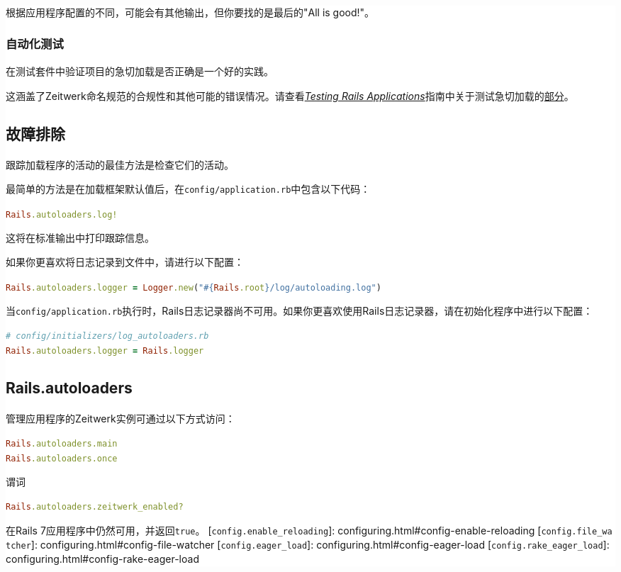 根据应用程序配置的不同，可能会有其他输出，但你要找的是最后的"All is good!"。

### 自动化测试

在测试套件中验证项目的急切加载是否正确是一个好的实践。

这涵盖了Zeitwerk命名规范的合规性和其他可能的错误情况。请查看[_Testing Rails Applications_](testing.html)指南中关于测试急切加载的[部分](testing.html#testing-eager-loading)。

故障排除
---------------

跟踪加载程序的活动的最佳方法是检查它们的活动。

最简单的方法是在加载框架默认值后，在`config/application.rb`中包含以下代码：

```ruby
Rails.autoloaders.log!
```

这将在标准输出中打印跟踪信息。

如果你更喜欢将日志记录到文件中，请进行以下配置：

```ruby
Rails.autoloaders.logger = Logger.new("#{Rails.root}/log/autoloading.log")
```

当`config/application.rb`执行时，Rails日志记录器尚不可用。如果你更喜欢使用Rails日志记录器，请在初始化程序中进行以下配置：

```ruby
# config/initializers/log_autoloaders.rb
Rails.autoloaders.logger = Rails.logger
```

Rails.autoloaders
-----------------

管理应用程序的Zeitwerk实例可通过以下方式访问：

```ruby
Rails.autoloaders.main
Rails.autoloaders.once
```

谓词

```ruby
Rails.autoloaders.zeitwerk_enabled?
```

在Rails 7应用程序中仍然可用，并返回`true`。
[`config.enable_reloading`]: configuring.html#config-enable-reloading
[`config.file_watcher`]: configuring.html#config-file-watcher
[`config.eager_load`]: configuring.html#config-eager-load
[`config.rake_eager_load`]: configuring.html#config-rake-eager-load
